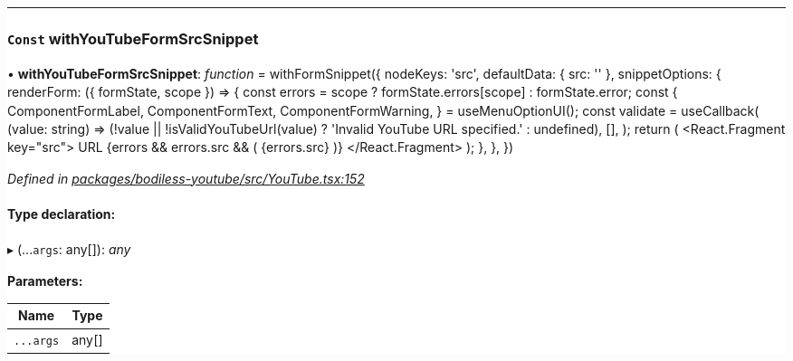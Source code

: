 ___

### `Const` withYouTubeFormSrcSnippet

• **withYouTubeFormSrcSnippet**: *function* = withFormSnippet({
  nodeKeys: 'src',
  defaultData: { src: '' },
  snippetOptions: {
    renderForm: ({ formState, scope }) => {
      const errors = scope ? formState.errors[scope] : formState.error;
      const {
        ComponentFormLabel,
        ComponentFormText,
        ComponentFormWarning,
      } = useMenuOptionUI();
      const validate = useCallback(
        (value: string) => (!value || !isValidYouTubeUrl(value)
          ? 'Invalid YouTube URL specified.'
          : undefined),
        [],
      );
      return (
        <React.Fragment key="src">
          <ComponentFormLabel htmlFor="src">URL</ComponentFormLabel>
          <ComponentFormText
            field="src"
            placeholder="https://"
            validate={validate}
            validateOnChange
            validateOnBlur
          />
          {errors && errors.src && (
          <ComponentFormWarning>{errors.src}</ComponentFormWarning>
          )}
        </React.Fragment>
      );
    },
  },
})

*Defined in [packages/bodiless-youtube/src/YouTube.tsx:152](https://github.com/awm086/bodiless/blob/bea046a/packages/bodiless-youtube/src/YouTube.tsx#L152)*

#### Type declaration:

▸ (...`args`: any[]): *any*

**Parameters:**

Name | Type |
------ | ------ |
`...args` | any[] |
